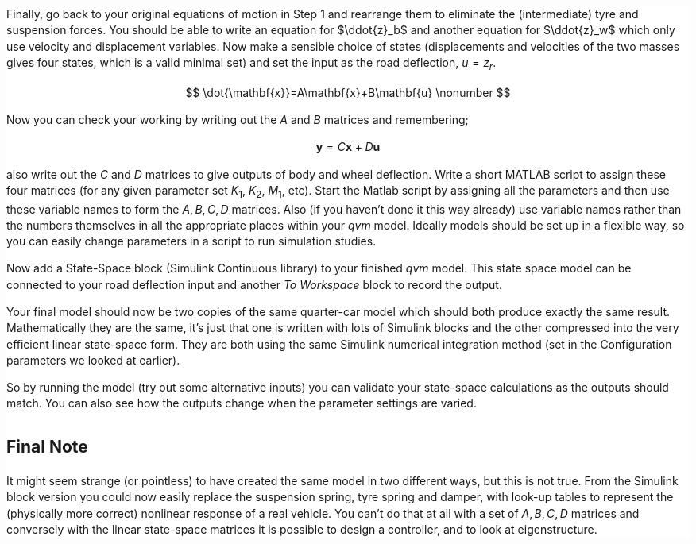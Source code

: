 Finally, go back to your original equations of motion in Step 1 and rearrange them to eliminate the (intermediate) tyre and suspension forces. You should be able to write an equation for $\ddot{z}_b$ and another equation for $\ddot{z}_w$ which only use velocity and displacement variables. Now make a sensible choice of states (displacements and velocities of the two masses gives four states, which is a valid minimal set) and set the input as the road deflection, $u=z_r$.

$$ \dot{\mathbf{x}}=A\mathbf{x}+B\mathbf{u} \nonumber $$

Now you can check your working by writing out the $A$ and $B$ matrices and remembering;

$$ \mathbf{y}=C\mathbf{x}+D\mathbf{u} \nonumber $$

also write out the $C$ and $D$ matrices to give outputs of body and wheel deflection. Write a short MATLAB script to assign these four matrices (for any given parameter set $K_1$, $K_2$, $M_1$, etc). Start the Matlab script by assigning all the parameters and then use these variable names to form the $A, B, C, D$ matrices. Also (if you haven’t done it this way already) use variable names rather than the numbers themselves in all the appropriate places within your *qvm* model. Ideally models should be set up in a flexible way, so you can easily change parameters in a script to run simulation studies.

Now add a State-Space block (Simulink Continuous library) to your finished *qvm* model. This state space model can be connected to your road deflection input and another *To Workspace* block to record the output.

Your final model should now be two copies of the same quarter-car model which should both produce exactly the same result.  Mathematically they are the same, it’s just that one is written with lots of Simulink blocks and the other compressed into the very efficient linear state-space form. They are both using the same Simulink numerical integration method (set in the Configuration parameters we looked at earlier).

So by running the model (try out some alternative inputs) you can validate your state-space calculations as the outputs should match. You can also see how the outputs change when the parameter settings are varied.

## Final Note

It might seem strange (or pointless) to have created the same model in two different ways, but this is not true. From the Simulink block version you could now easily replace the suspension spring, tyre spring and damper, with look-up tables to represent the (physically more correct) nonlinear response of a real vehicle. You can’t do that at all with a set of $A,B,C,D$ matrices and conversely with the linear state-space matrices it is possible to design a controller, and to look at eigenstructure.
